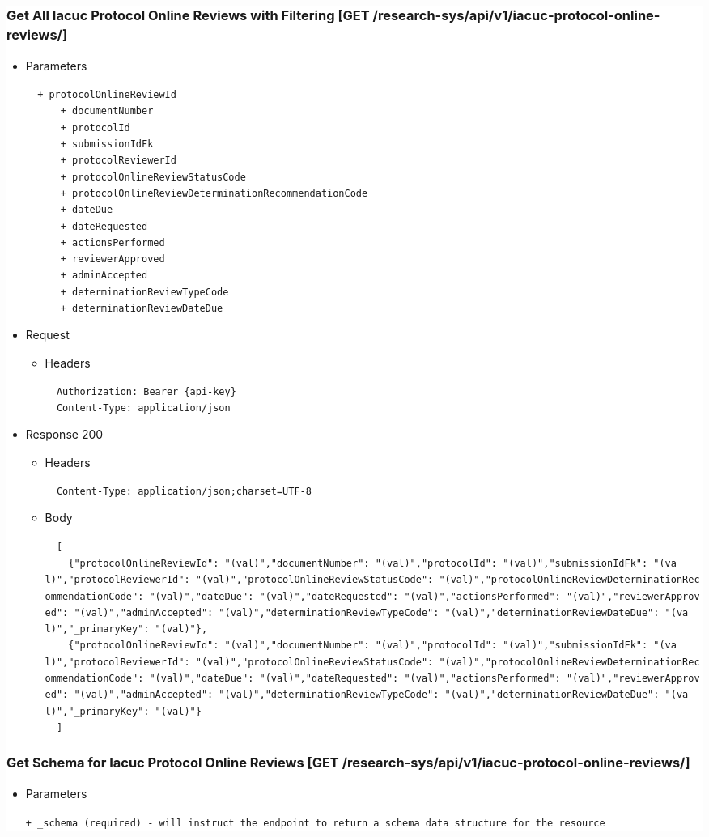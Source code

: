 ### Get All Iacuc Protocol Online Reviews with Filtering [GET /research-sys/api/v1/iacuc-protocol-online-reviews/]
    
+ Parameters

        + protocolOnlineReviewId
            + documentNumber
            + protocolId
            + submissionIdFk
            + protocolReviewerId
            + protocolOnlineReviewStatusCode
            + protocolOnlineReviewDeterminationRecommendationCode
            + dateDue
            + dateRequested
            + actionsPerformed
            + reviewerApproved
            + adminAccepted
            + determinationReviewTypeCode
            + determinationReviewDateDue

            
+ Request

    + Headers

            Authorization: Bearer {api-key}
            Content-Type: application/json 

+ Response 200
    + Headers

            Content-Type: application/json;charset=UTF-8

    + Body
    
            [
              {"protocolOnlineReviewId": "(val)","documentNumber": "(val)","protocolId": "(val)","submissionIdFk": "(val)","protocolReviewerId": "(val)","protocolOnlineReviewStatusCode": "(val)","protocolOnlineReviewDeterminationRecommendationCode": "(val)","dateDue": "(val)","dateRequested": "(val)","actionsPerformed": "(val)","reviewerApproved": "(val)","adminAccepted": "(val)","determinationReviewTypeCode": "(val)","determinationReviewDateDue": "(val)","_primaryKey": "(val)"},
              {"protocolOnlineReviewId": "(val)","documentNumber": "(val)","protocolId": "(val)","submissionIdFk": "(val)","protocolReviewerId": "(val)","protocolOnlineReviewStatusCode": "(val)","protocolOnlineReviewDeterminationRecommendationCode": "(val)","dateDue": "(val)","dateRequested": "(val)","actionsPerformed": "(val)","reviewerApproved": "(val)","adminAccepted": "(val)","determinationReviewTypeCode": "(val)","determinationReviewDateDue": "(val)","_primaryKey": "(val)"}
            ]
			
### Get Schema for Iacuc Protocol Online Reviews [GET /research-sys/api/v1/iacuc-protocol-online-reviews/]
	                                          
+ Parameters

      + _schema (required) - will instruct the endpoint to return a schema data structure for the resource
      